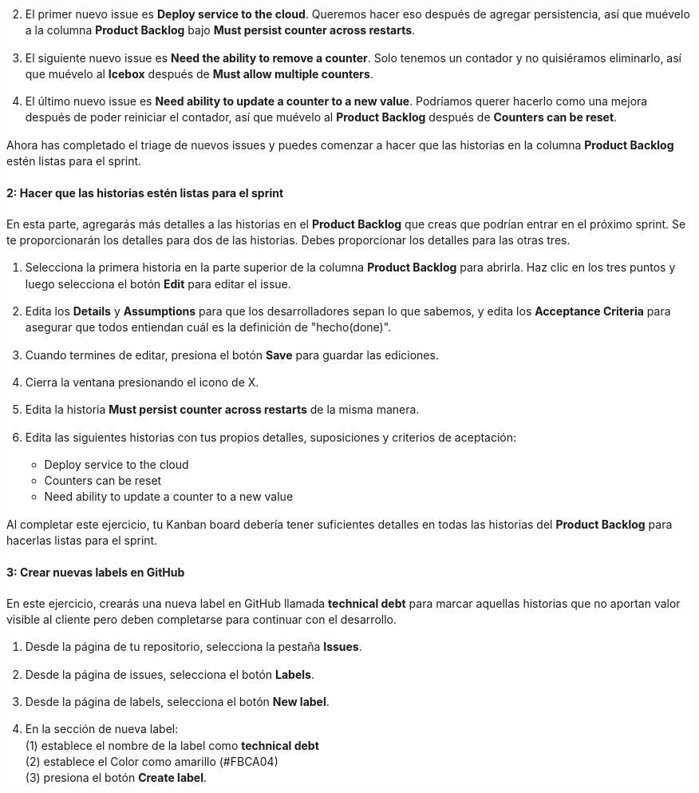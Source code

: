 2. El primer nuevo issue es **Deploy service to the cloud**. Queremos hacer eso después de agregar persistencia, así que muévelo a la columna **Product Backlog** bajo **Must persist counter across restarts**.

3. El siguiente nuevo issue es **Need the ability to remove a counter**. Solo tenemos un contador y no quisiéramos eliminarlo, así que muévelo al **Icebox** después de **Must allow multiple counters**.

4. El último nuevo issue es **Need ability to update a counter to a new value**. Podríamos querer hacerlo como una mejora después de poder reiniciar el contador, así que muévelo al **Product Backlog** después de **Counters can be reset**.

Ahora has completado el triage de nuevos issues y puedes comenzar a hacer que las historias en la columna **Product Backlog** estén listas para el sprint.


#### 2: Hacer que las historias estén listas para el sprint

En esta parte, agregarás más detalles a las historias en el **Product Backlog** que creas que podrían entrar en el próximo sprint. Se te proporcionarán los detalles para dos de las historias. Debes proporcionar los detalles para las otras tres.

1. Selecciona la primera historia en la parte superior de la columna **Product Backlog** para abrirla. Haz clic en los tres puntos y luego selecciona el botón **Edit** para editar el issue.

2. Edita los **Details** y **Assumptions** para que los desarrolladores sepan lo que sabemos, y edita los **Acceptance Criteria** para asegurar que todos entiendan cuál es la definición de "hecho(done)". 

3. Cuando termines de editar, presiona el botón **Save** para guardar las ediciones.

4. Cierra la ventana presionando el icono de X.

5. Edita la historia **Must persist counter across restarts** de la misma manera.

6. Edita las siguientes historias con tus propios detalles, suposiciones y criterios de aceptación:
   - Deploy service to the cloud
   - Counters can be reset
   - Need ability to update a counter to a new value

Al completar este ejercicio, tu Kanban board debería tener suficientes detalles en todas las historias del **Product Backlog** para hacerlas listas para el sprint.


#### 3: Crear nuevas labels en GitHub

En este ejercicio, crearás una nueva label en GitHub llamada **technical debt** para marcar aquellas historias que no aportan valor visible al cliente pero deben completarse para continuar con el desarrollo.

1. Desde la página de tu repositorio, selecciona la pestaña **Issues**.

2. Desde la página de issues, selecciona el botón **Labels**.

3. Desde la página de labels, selecciona el botón **New label**.

4. En la sección de nueva label:  
   (1) establece el nombre de la label como **technical debt**  
   (2) establece el Color como amarillo (#FBCA04)  
   (3) presiona el botón **Create label**.

